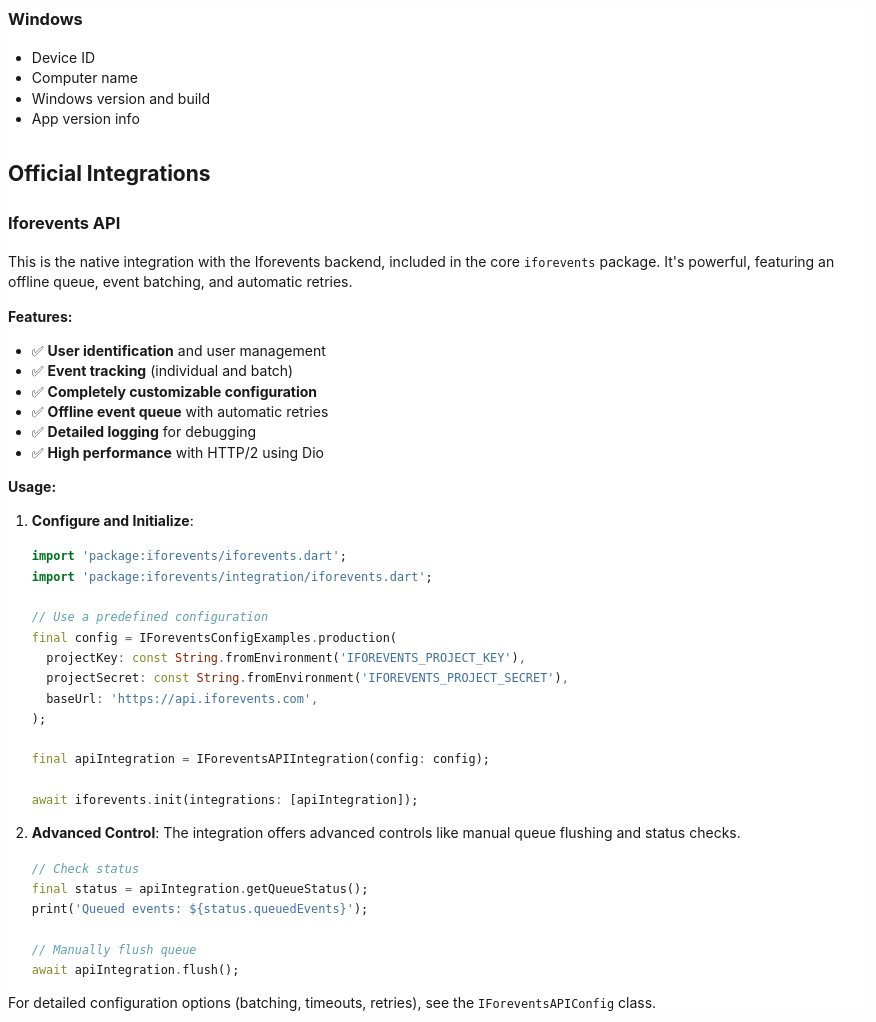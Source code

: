 ### Windows
- Device ID
- Computer name
- Windows version and build
- App version info

## Official Integrations

### Iforevents API

This is the native integration with the Iforevents backend, included in the core `iforevents` package. It's powerful, featuring an offline queue, event batching, and automatic retries.

**Features:**
- ✅ **User identification** and user management
- ✅ **Event tracking** (individual and batch)
- ✅ **Completely customizable configuration**
- ✅ **Offline event queue** with automatic retries
- ✅ **Detailed logging** for debugging
- ✅ **High performance** with HTTP/2 using Dio

**Usage:**

1.  **Configure and Initialize**:

    ```dart
    import 'package:iforevents/iforevents.dart';
    import 'package:iforevents/integration/iforevents.dart';

    // Use a predefined configuration
    final config = IForeventsConfigExamples.production(
      projectKey: const String.fromEnvironment('IFOREVENTS_PROJECT_KEY'),
      projectSecret: const String.fromEnvironment('IFOREVENTS_PROJECT_SECRET'),
      baseUrl: 'https://api.iforevents.com',
    );

    final apiIntegration = IForeventsAPIIntegration(config: config);

    await iforevents.init(integrations: [apiIntegration]);
    ```

2.  **Advanced Control**:
    The integration offers advanced controls like manual queue flushing and status checks.

    ```dart
    // Check status
    final status = apiIntegration.getQueueStatus();
    print('Queued events: ${status.queuedEvents}');

    // Manually flush queue
    await apiIntegration.flush();
    ```

For detailed configuration options (batching, timeouts, retries), see the `IForeventsAPIConfig` class.
